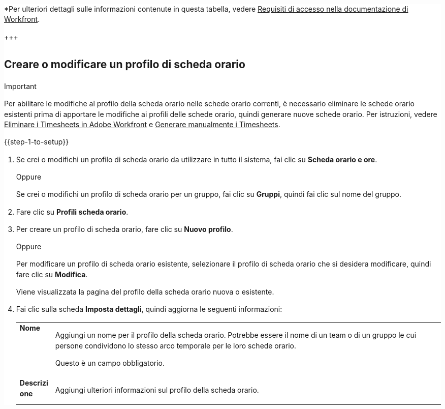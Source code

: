 *Per ulteriori dettagli sulle informazioni contenute in questa tabella, vedere [Requisiti di accesso nella documentazione di Workfront](/help/quicksilver/administration-and-setup/add-users/access-levels-and-object-permissions/access-level-requirements-in-documentation.md).

+++

## Creare o modificare un profilo di scheda orario



>[!IMPORTANT]
>
>Per abilitare le modifiche al profilo della scheda orario nelle schede orario correnti, è necessario eliminare le schede orario esistenti prima di apportare le modifiche ai profili delle schede orario, quindi generare nuove schede orario. Per istruzioni, vedere [Eliminare i Timesheets in Adobe Workfront](../../timesheets/create-and-manage-timesheets/delete-timesheets.md) e [Generare manualmente i Timesheets](../../timesheets/create-and-manage-timesheets/manually-generate-timesheets.md).

{{step-1-to-setup}}

1. Se crei o modifichi un profilo di scheda orario da utilizzare in tutto il sistema, fai clic su **Scheda orario e ore**.

   Oppure

   Se crei o modifichi un profilo di scheda orario per un gruppo, fai clic su **Gruppi**, quindi fai clic sul nome del gruppo.

1. Fare clic su **Profili scheda orario**.
1. Per creare un profilo di scheda orario, fare clic su **Nuovo profilo**.

   Oppure

   Per modificare un profilo di scheda orario esistente, selezionare il profilo di scheda orario che si desidera modificare, quindi fare clic su **Modifica**.

   Viene visualizzata la pagina del profilo della scheda orario nuova o esistente.


1. Fai clic sulla scheda **Imposta dettagli**, quindi aggiorna le seguenti informazioni: 

   <table style="table-layout:auto"> 
    <col> 
    <col> 
    <tbody> 
     <tr> 
      <td role="rowheader"><strong>Nome</strong> </td> 
      <td> <p> Aggiungi un nome per il profilo della scheda orario. Potrebbe essere il nome di un team o di un gruppo le cui persone condividono lo stesso arco temporale per le loro schede orario. </p> <p>Questo è un campo obbligatorio.</p> </td> 
     </tr>

   <tr> 
      <td role="rowheader"><strong>Descrizione</strong> </td> 
      <td> <p> Aggiungi ulteriori informazioni sul profilo della scheda orario.     
      </p> </td> 
     </tr>
